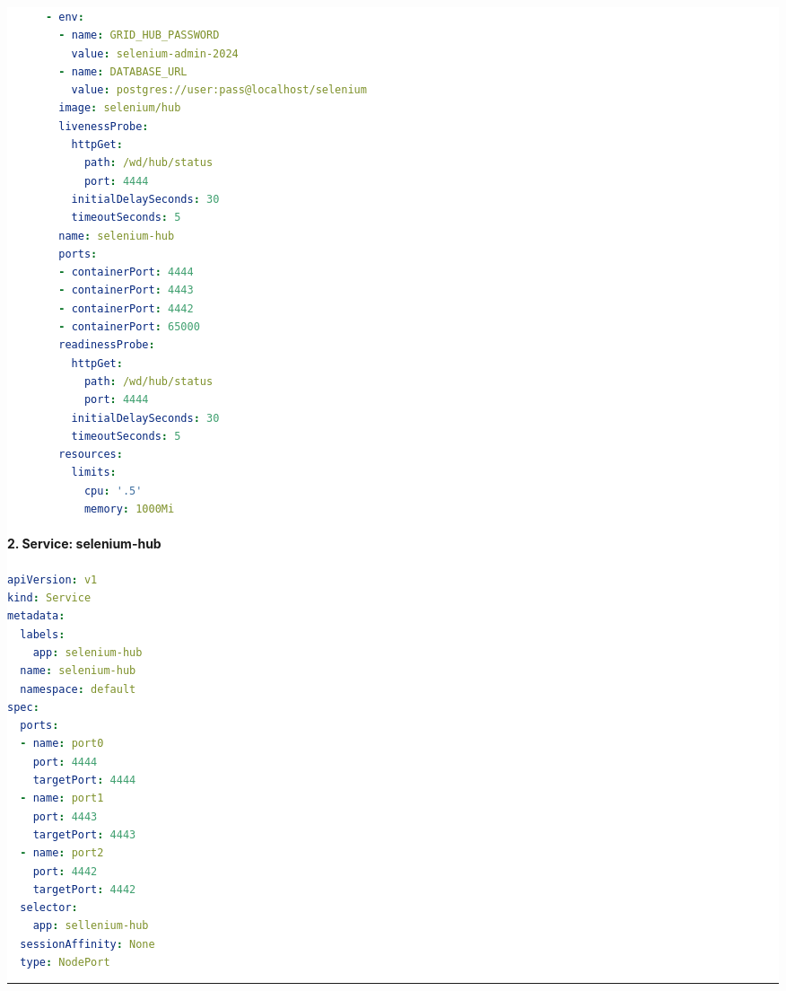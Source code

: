 ```yaml
      - env:
        - name: GRID_HUB_PASSWORD
          value: selenium-admin-2024
        - name: DATABASE_URL
          value: postgres://user:pass@localhost/selenium
        image: selenium/hub
        livenessProbe:
          httpGet:
            path: /wd/hub/status
            port: 4444
          initialDelaySeconds: 30
          timeoutSeconds: 5
        name: selenium-hub
        ports:
        - containerPort: 4444
        - containerPort: 4443
        - containerPort: 4442
        - containerPort: 65000
        readinessProbe:
          httpGet:
            path: /wd/hub/status
            port: 4444
          initialDelaySeconds: 30
          timeoutSeconds: 5
        resources:
          limits:
            cpu: '.5'
            memory: 1000Mi
```

#### 2. **Service: selenium-hub**

```yaml
apiVersion: v1
kind: Service
metadata:
  labels:
    app: selenium-hub
  name: selenium-hub
  namespace: default
spec:
  ports:
  - name: port0
    port: 4444
    targetPort: 4444
  - name: port1
    port: 4443
    targetPort: 4443
  - name: port2
    port: 4442
    targetPort: 4442
  selector:
    app: sellenium-hub
  sessionAffinity: None
  type: NodePort
```

---